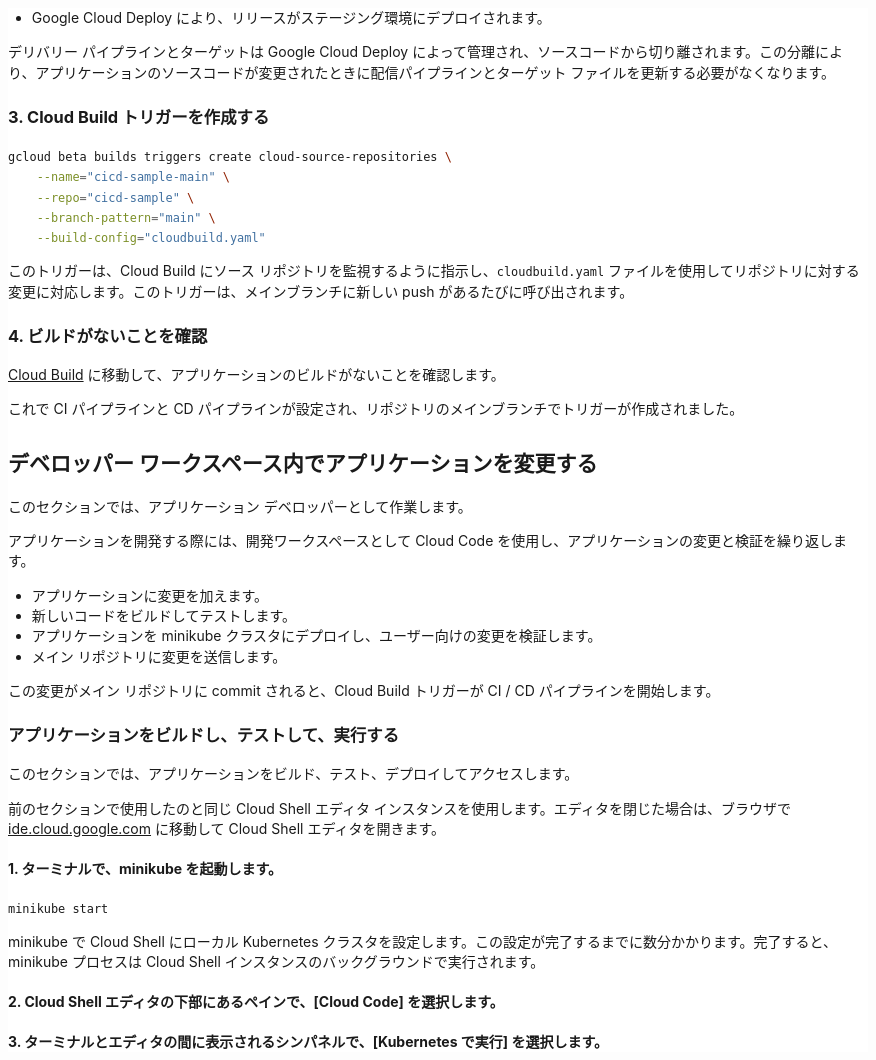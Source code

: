 -  Google Cloud Deploy により、リリースがステージング環境にデプロイされます。

デリバリー パイプラインとターゲットは Google Cloud Deploy によって管理され、ソースコードから切り離されます。この分離により、アプリケーションのソースコードが変更されたときに配信パイプラインとターゲット ファイルを更新する必要がなくなります。

### 3. Cloud Build トリガーを作成する

```sh
gcloud beta builds triggers create cloud-source-repositories \
    --name="cicd-sample-main" \
    --repo="cicd-sample" \
    --branch-pattern="main" \
    --build-config="cloudbuild.yaml"
```

このトリガーは、Cloud Build にソース リポジトリを監視するように指示し、`cloudbuild.yaml` ファイルを使用してリポジトリに対する変更に対応します。このトリガーは、メインブランチに新しい push があるたびに呼び出されます。

### 4. ビルドがないことを確認
[Cloud Build](https://console.cloud.google.com/cloud-build/dashboard?hl=ja&_ga=2.241990337.2113702237.1667787342-853816604.1666918848) に移動して、アプリケーションのビルドがないことを確認します。

これで CI パイプラインと CD パイプラインが設定され、リポジトリのメインブランチでトリガーが作成されました。

## **デベロッパー ワークスペース内でアプリケーションを変更する**

このセクションでは、アプリケーション デベロッパーとして作業します。

アプリケーションを開発する際には、開発ワークスペースとして Cloud Code を使用し、アプリケーションの変更と検証を繰り返します。

- アプリケーションに変更を加えます。
- 新しいコードをビルドしてテストします。
- アプリケーションを minikube クラスタにデプロイし、ユーザー向けの変更を検証します。
- メイン リポジトリに変更を送信します。

この変更がメイン リポジトリに commit されると、Cloud Build トリガーが CI / CD パイプラインを開始します。

### アプリケーションをビルドし、テストして、実行する

このセクションでは、アプリケーションをビルド、テスト、デプロイしてアクセスします。

前のセクションで使用したのと同じ Cloud Shell エディタ インスタンスを使用します。エディタを閉じた場合は、ブラウザで [ide.cloud.google.com](https://ide.cloud.google.com/?hl=ja) に移動して Cloud Shell エディタを開きます。

#### 1. ターミナルで、minikube を起動します。

```sh
minikube start
```

minikube で Cloud Shell にローカル Kubernetes クラスタを設定します。この設定が完了するまでに数分かかります。完了すると、minikube プロセスは Cloud Shell インスタンスのバックグラウンドで実行されます。

#### 2. Cloud Shell エディタの下部にあるペインで、**[Cloud Code]** を選択します。

#### 3. ターミナルとエディタの間に表示されるシンパネルで、**[Kubernetes で実行]** を選択します。
